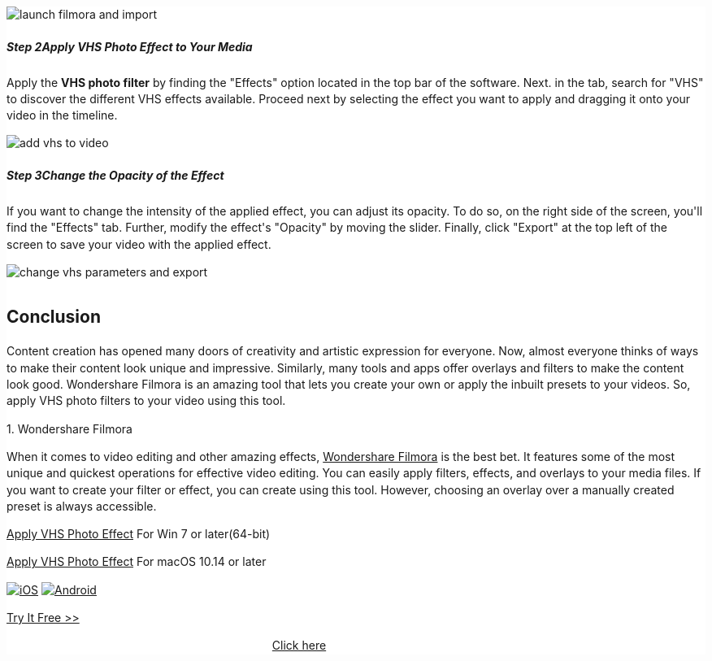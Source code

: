 ![launch filmora and import](https://images.wondershare.com/filmora/article-images/2023/launch-filmora-and-import-video-for-apply-vhs.jpg)

##### Step 2Apply VHS Photo Effect to Your Media

Apply the **VHS photo filter** by finding the "Effects" option located in the top bar of the software. Next. in the tab, search for "VHS" to discover the different VHS effects available. Proceed next by selecting the effect you want to apply and dragging it onto your video in the timeline.

![add vhs to video](https://images.wondershare.com/filmora/article-images/2023/add-vhs-to-video-on-filmora.jpg)

##### Step 3Change the Opacity of the Effect

If you want to change the intensity of the applied effect, you can adjust its opacity. To do so, on the right side of the screen, you'll find the "Effects" tab. Further, modify the effect's "Opacity" by moving the slider. Finally, click "Export" at the top left of the screen to save your video with the applied effect.

![change vhs parameters and export](https://images.wondershare.com/filmora/article-images/2023/change-vhs-parameters-and-export-on-filmora.jpg)

## Conclusion

Content creation has opened many doors of creativity and artistic expression for everyone. Now, almost everyone thinks of ways to make their content look unique and impressive. Similarly, many tools and apps offer overlays and filters to make the content look good. Wondershare Filmora is an amazing tool that lets you create your own or apply the inbuilt presets to your videos. So, apply VHS photo filters to your video using this tool.

1\. Wondershare Filmora

When it comes to video editing and other amazing effects, [Wondershare Filmora](https://tools.techidaily.com/wondershare/filmora/download/) is the best bet. It features some of the most unique and quickest operations for effective video editing. You can easily apply filters, effects, and overlays to your media files. If you want to create your filter or effect, you can create using this tool. However, choosing an overlay over a manually created preset is always accessible.

[Apply VHS Photo Effect](https://tools.techidaily.com/wondershare/filmora/download/) For Win 7 or later(64-bit)

[Apply VHS Photo Effect](https://tools.techidaily.com/wondershare/filmora/download/) For macOS 10.14 or later

[![iOS](https://images.wondershare.com/assets/images-common/badges-apple.svg)](https://app.adjust.com/w06dr6m%5F19za1f6) [![Android](https://images.wondershare.com/assets/images-common/badges-google.svg)](https://app.adjust.com/w06dr6m%5F19za1f6)

[Try It Free >>](https://tools.techidaily.com/wondershare/filmora/download/)


<span id="1993650">
					<video width="720" height="300" style="cursor:pointer"
           poster="//a.impactradius-go.com/display-clicktoplayimage/1993650.jpeg"
           onclick="if(!this.playClicked){this.play();this.setAttribute('controls',true);this.playClicked=true;}">
	   <source src="//a.impactradius-go.com/display-ad/22993-1993650">
	   <img src="//a.impactradius-go.com/display-clicktoplayimage/1993650.jpeg" style="border: none; height: 100%; width: 100%; object-fit: contain">
	</video>
	<div style="width:720px;text-align:center"><a href="javascript:window.open(decodeURIComponent('https%3A%2F%2Fhomestyler.sjv.io%2Fc%2F5597632%2F1993650%2F22993'), '_blank');void(0);">Click here</a></div>
</span>
<img height="0" width="0" src="https://imp.pxf.io/i/5597632/1993650/22993" style="position:absolute;visibility:hidden;" border="0" />
